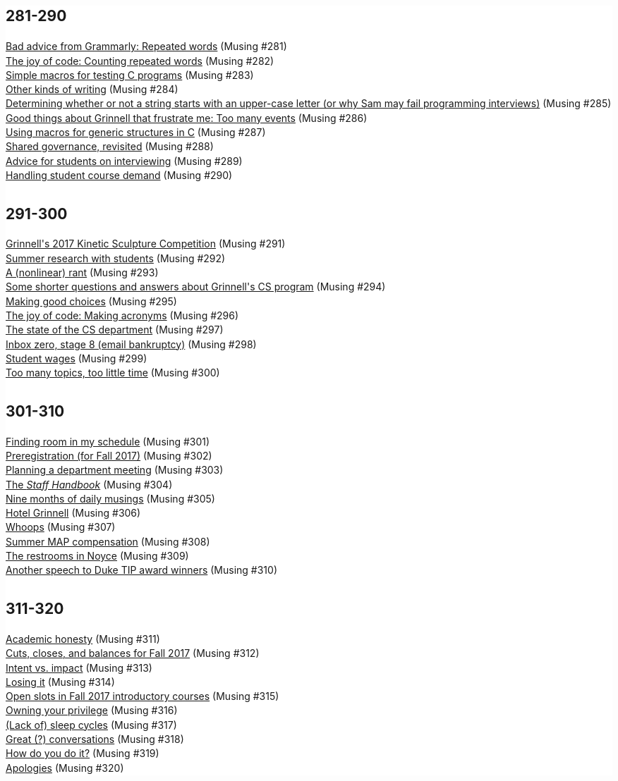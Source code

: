 ## 281-290

[Bad advice from Grammarly: Repeated words](grammarly-repeated-words) (Musing #281)  
[The joy of code: Counting repeated words](joc-counting-repeats) (Musing #282)  
[Simple macros for testing C programs](cnix-simple-testing-macros) (Musing #283)  
[Other kinds of writing](other-writing-2017-04-09) (Musing #284)  
[Determining whether or not a string starts with an upper-case letter (or why Sam may fail programming interviews)](starts-with-uppercase) (Musing #285)  
[Good things about Grinnell that frustrate me: Too many events](too-many-events) (Musing #286)  
[Using macros for generic structures in C](cnix-macros-generics) (Musing #287)  
[Shared governance, revisited](shared-governance-revisited-2017-04-13) (Musing #288)  
[Advice for students on interviewing](interviewing-advice) (Musing #289)  
[Handling student course demand](course-demand) (Musing #290)  

## 291-300

[Grinnell's 2017 Kinetic Sculpture Competition](kinetic-sculpture-2017) (Musing #291)  
[Summer research with students](summer-research) (Musing #292)  
[A (nonlinear) rant](nonlinear-rant-2017-04-18) (Musing #293)  
[Some shorter questions and answers about Grinnell's CS program](cs-faq) (Musing #294)  
[Making good choices](making-good-choices-2017-04-20) (Musing #295)  
[The joy of code: Making acronyms](joc-acronym) (Musing #296)  
[The state of the CS department](department-state-2017-04-22) (Musing #297)  
[Inbox zero, stage 8 (email bankruptcy)](inbox-zero-08) (Musing #298)  
[Student wages](student-wages) (Musing #299)  
[Too many topics, too little time](too-many-topics-too-little-time) (Musing #300)  

## 301-310

[Finding room in my schedule](finding-room-in-my-schedule-2017-04-26) (Musing #301)  
[Preregistration (for Fall 2017)](prereg-2017F) (Musing #302)  
[Planning a department meeting](department-meeting-2017-04-28) (Musing #303)  
[The _Staff Handbook_](staff-handbook-2017-04-29) (Musing #304)  
[Nine months of daily musings](nine-months) (Musing #305)  
[Hotel Grinnell](hotel-grinnell) (Musing #306)  
[Whoops](whoops-2017-05-02) (Musing #307)  
[Summer MAP compensation](summer-map-compensation) (Musing #308)  
[The restrooms in Noyce](noyce-restrooms) (Musing #309)  
[Another speech to Duke TIP award winners](duke-tip-2017) (Musing #310)  

## 311-320

[Academic honesty](academic-honesty-2017-05-07) (Musing #311)  
[Cuts, closes, and balances for Fall 2017](ccb-2017F) (Musing #312)  
[Intent vs. impact](intent-vs-impact) (Musing #313)  
[Losing it](losing-it) (Musing #314)  
[Open slots in Fall 2017 introductory courses](open-introductory-slots-2017F) (Musing #315)  
[Owning your privilege](owning-your-privilege) (Musing #316)  
[(Lack of) sleep cycles](lack-of-sleep-cycles) (Musing #317)  
[Great (?) conversations](great-conversations-2017-05-11) (Musing #318)  
[How do you do it?](how-do-you-do-it-2017-05-12) (Musing #319)  
[Apologies](apologies-2017-05-13) (Musing #320)  
